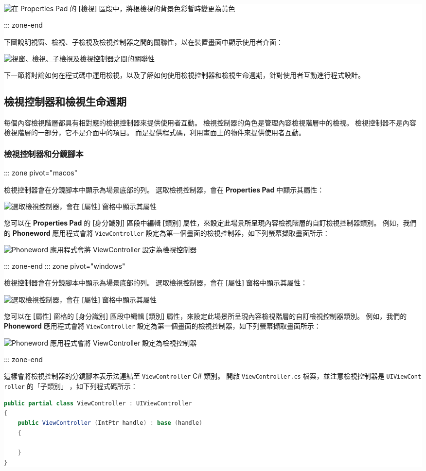![](hello-ios-deepdive-images/vs-image42.png "在 Properties Pad 的 [檢視] 區段中，將根檢視的背景色彩暫時變更為黃色")

::: zone-end

下圖說明視窗、檢視、子檢視及檢視控制器之間的關聯性，以在裝置畫面中顯示使用者介面：

[![](hello-ios-deepdive-images/image43.png "視窗、檢視、子檢視及檢視控制器之間的關聯性")](hello-ios-deepdive-images/image43.png#lightbox)

下一節將討論如何在程式碼中運用檢視，以及了解如何使用檢視控制器和檢視生命週期，針對使用者互動進行程式設計。

## <a name="view-controllers-and-the-view-lifecycle"></a>檢視控制器和檢視生命週期

每個內容檢視階層都具有相對應的檢視控制器來提供使用者互動。 檢視控制器的角色是管理內容檢視階層中的檢視。 檢視控制器不是內容檢視階層的一部分，它不是介面中的項目。 而是提供程式碼，利用畫面上的物件來提供使用者互動。

### <a name="view-controllers-and-storyboards"></a>檢視控制器和分鏡腳本

::: zone pivot="macos"

檢視控制器會在分鏡腳本中顯示為場景底部的列。 選取檢視控制器，會在 **Properties Pad** 中顯示其屬性：

![](hello-ios-deepdive-images/image44.png "選取檢視控制器，會在 [屬性] 窗格中顯示其屬性")

您可以在 **Properties Pad** 的 [身分識別]  區段中編輯 [類別]  屬性，來設定此場景所呈現內容檢視階層的自訂檢視控制器類別。 例如，我們的 **Phoneword** 應用程式會將 `ViewController` 設定為第一個畫面的檢視控制器，如下列螢幕擷取畫面所示：

![](hello-ios-deepdive-images/image45new.png "Phoneword 應用程式會將 ViewController 設定為檢視控制器")

::: zone-end
::: zone pivot="windows"

檢視控制器會在分鏡腳本中顯示為場景底部的列。 選取檢視控制器，會在 [屬性]  窗格中顯示其屬性：

![](hello-ios-deepdive-images/vs-image44.png "選取檢視控制器，會在 [屬性] 窗格中顯示其屬性")

您可以在 [屬性]  窗格的 [身分識別]  區段中編輯 [類別]  屬性，來設定此場景所呈現內容檢視階層的自訂檢視控制器類別。 例如，我們的 **Phoneword** 應用程式會將 `ViewController` 設定為第一個畫面的檢視控制器，如下列螢幕擷取畫面所示：

![](hello-ios-deepdive-images/vs-image45.png "Phoneword 應用程式會將 ViewController 設定為檢視控制器")

::: zone-end

這樣會將檢視控制器的分鏡腳本表示法連結至 `ViewController` C# 類別。 開啟 `ViewController.cs` 檔案，並注意檢視控制器是 `UIViewController` 的「子類別」  ，如下列程式碼所示：

```csharp
public partial class ViewController : UIViewController
{
    public ViewController (IntPtr handle) : base (handle)
    {

    }
}
```
